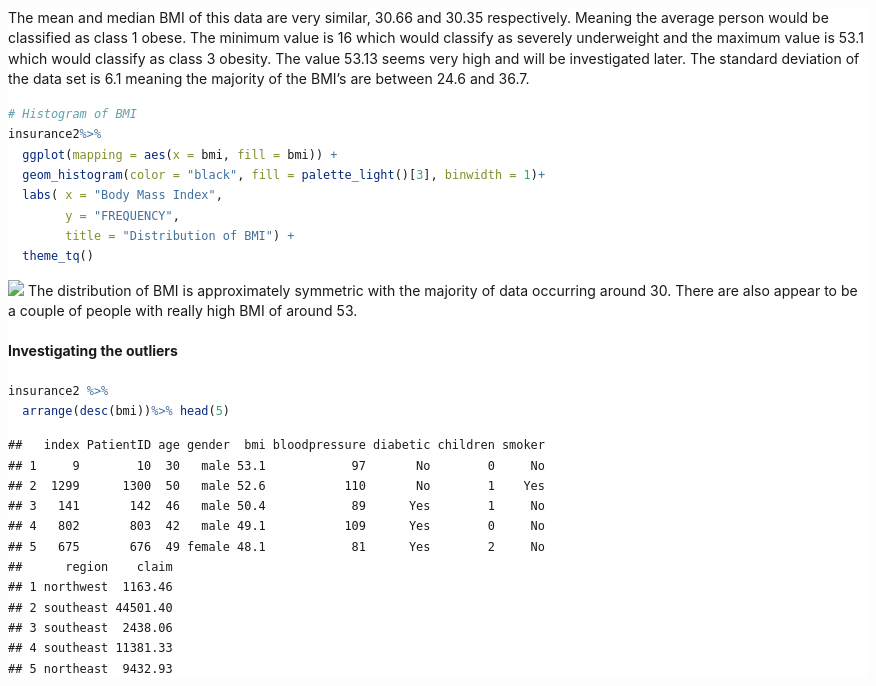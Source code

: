 The mean and median BMI of this data are very similar, 30.66 and 30.35
respectively. Meaning the average person would be classified as class 1
obese. The minimum value is 16 which would classify as severely
underweight and the maximum value is 53.1 which would classify as class
3 obesity. The value 53.13 seems very high and will be investigated
later. The standard deviation of the data set is 6.1 meaning the
majority of the BMI’s are between 24.6 and 36.7.

``` r
# Histogram of BMI
insurance2%>%
  ggplot(mapping = aes(x = bmi, fill = bmi)) +
  geom_histogram(color = "black", fill = palette_light()[3], binwidth = 1)+
  labs( x = "Body Mass Index",
        y = "FREQUENCY",
        title = "Distribution of BMI") +
  theme_tq()
```

![](Health-Insurance-Case-Study_files/figure-gfm/unnamed-chunk-9-1.png)
The distribution of BMI is approximately symmetric with the majority of
data occurring around 30. There are also appear to be a couple of people
with really high BMI of around 53.

#### Investigating the outliers

``` r
insurance2 %>% 
  arrange(desc(bmi))%>% head(5)
```

    ##   index PatientID age gender  bmi bloodpressure diabetic children smoker
    ## 1     9        10  30   male 53.1            97       No        0     No
    ## 2  1299      1300  50   male 52.6           110       No        1    Yes
    ## 3   141       142  46   male 50.4            89      Yes        1     No
    ## 4   802       803  42   male 49.1           109      Yes        0     No
    ## 5   675       676  49 female 48.1            81      Yes        2     No
    ##      region    claim
    ## 1 northwest  1163.46
    ## 2 southeast 44501.40
    ## 3 southeast  2438.06
    ## 4 southeast 11381.33
    ## 5 northeast  9432.93

